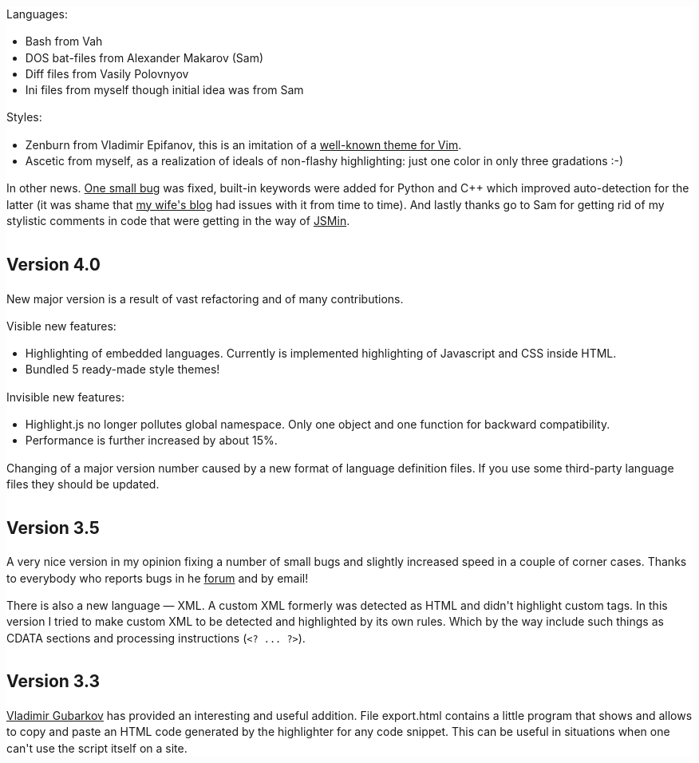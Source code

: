 Languages:

-   Bash from Vah
-   DOS bat-files from Alexander Makarov (Sam)
-   Diff files from Vasily Polovnyov
-   Ini files from myself though initial idea was from Sam

Styles:

-   Zenburn from Vladimir Epifanov, this is an imitation of a
    [well-known theme for Vim][zenburn].
-   Ascetic from myself, as a realization of ideals of non-flashy highlighting:
    just one color in only three gradations :-)

In other news. [One small bug][bug] was fixed, built-in keywords were added for
Python and C++ which improved auto-detection for the latter (it was shame that
[my wife's blog][alenacpp] had issues with it from time to time). And lastly
thanks go to Sam for getting rid of my stylistic comments in code that were
getting in the way of [JSMin][].

[zenburn]: http://en.wikipedia.org/wiki/Zenburn
[alenacpp]: http://alenacpp.blogspot.com/
[bug]: http://softwaremaniacs.org/forum/viewtopic.php?id=1823
[jsmin]: http://code.google.com/p/jsmin-php/

## Version 4.0

New major version is a result of vast refactoring and of many contributions.

Visible new features:

-   Highlighting of embedded languages. Currently is implemented highlighting of
    Javascript and CSS inside HTML.
-   Bundled 5 ready-made style themes!

Invisible new features:

-   Highlight.js no longer pollutes global namespace. Only one object and one
    function for backward compatibility.
-   Performance is further increased by about 15%.

Changing of a major version number caused by a new format of language definition
files. If you use some third-party language files they should be updated.

## Version 3.5

A very nice version in my opinion fixing a number of small bugs and slightly
increased speed in a couple of corner cases. Thanks to everybody who reports
bugs in he [forum][f] and by email!

There is also a new language — XML. A custom XML formerly was detected as HTML
and didn't highlight custom tags. In this version I tried to make custom XML to
be detected and highlighted by its own rules. Which by the way include such
things as CDATA sections and processing instructions (`<? ... ?>`).

[f]: http://softwaremaniacs.org/forum/viewforum.php?id=6

## Version 3.3

[Vladimir Gubarkov][xonix] has provided an interesting and useful addition.
File export.html contains a little program that shows and allows to copy and
paste an HTML code generated by the highlighter for any code snippet. This can
be useful in situations when one can't use the script itself on a site.


[cr]: http://highlightjs.readthedocs.org/en/latest/css-classes-reference.html
[api docs]: http://highlightjs.readthedocs.org/en/latest/api.html
[variants]: https://groups.google.com/d/topic/highlightjs/VoGC9-1p5vk/discussion
[beginKeywords]: https://github.com/isagalaev/highlight.js/commit/6c7fdea002eb3949577a85b3f7930137c7c3038d
[php-html]: https://twitter.com/highlightjs/status/408890903017689088
[Carlo Kok]: https://github.com/carlokok
[Bram de Haan]: https://github.com/atelierbram
[Daniel Kvasnička]: https://github.com/dkvasnicka
[Dmitry Smolin]: https://github.com/dimsmol
[Jeremy Hull]: https://github.com/sourrust
[Seongwon Lee]: https://github.com/dlimpid
[Jan T. Sott]: https://github.com/idleberg
[mehdid]: https://github.com/mehdid
[nbraud]: https://github.com/nbraud
[revig]: https://github.com/revig
[lcs]: http://livecode.com/developers/guides/server/
[sylvestre]: https://github.com/sylvestre
[isagalaev]: https://github.com/isagalaev
[treep]: https://github.com/treep
[sourrust]: https://github.com/sourrust
[d]: http://highlightjs.org/download/
[Jeremy Hull]: https://github.com/sourrust
[Oleg Efimov]: https://github.com/sannis
[1]: https://github.com/isagalaev/highlight.js/commit/f3056941bda56d2b72276b97bc0dd5f230f2473f
[Robin Ward]: https://github.com/eviltrout
[Jason Jacobson]: https://github.com/jayce7
[Joans Follesø]: https://github.com/follesoe
[Dan Allen]: https://github.com/mojavelinux
[Eric Knibbe]: https://github.com/EricFromCanada
[Kurt Emch]: https://github.com/kemch
[Poren Chiang]: https://github.com/rschiang
[Kelley van Evert]: https://github.com/kelleyvanevert
[noformnocontent]: http://nn.mit-license.org/
[Damien White]: https://github.com/visoft
[Alexander Marenin]: https://github.com/ioncreature
[Simon Madine]: https://github.com/thingsinjars
[Ivan Sagalaev]: https://github.com/isagalaev
[Dmitry Medvinsky]: https://github.com/dmedvinsky
[Cédric Néhémie]: https://github.com/abe33
[ng]: https://github.com/nathan11g
[dd]: https://github.com/drdrang
[bolk]: https://github.com/bolknote
[oe]: https://github.com/Sannis
[kk]: https://github.com/kimmel
[vast]: https://github.com/vast
[mf]: https://github.com/mfornos
[tm]: http://jmblog.github.com/color-themes-for-highlightjs/
[tm0]: https://github.com/ChrisKempson/Tomorrow-Theme
[cd]: https://github.com/caseman
[amd]: http://requirejs.org/docs/whyamd.html
[node.js]: http://nodejs.org/
[api]: http://softwaremaniacs.org/wiki/doku.php/highlight.js:api
[p]: http://softwaremaniacs.org/blog/2012/05/10/http-and-json-in-highlight-js/en/
[pojoaque]: http://web-cms-designs.com/ftopict-10-pojoaque-style-for-highlight-js-code-highlighter.html
[ao]: https://github.com/angelolloqui
[ar]: https://github.com/raleksandar
[jc]: https://github.com/jcheng5
[st]: https://github.com/tikhomirov
[sr]: https://github.com/sourrust
[ik]: https://github.com/ikalnitsky
[av]: https://github.com/vlasovskikh
[am]: https://github.com/myadzel
[dn]: https://github.com/dnagir
[oe]: https://github.com/Sannis
[db]: https://github.com/btd
[jc]: https://github.com/seejohnrun
[lm]: http://grigio.org/
[ak]: https://github.com/geekpanth3r
[es]: https://github.com/bolknote
[log]: https://github.com/isagalaev/highlight.js/commits/
[jh]: https://github.com/sourrust
[solarized]: http://ethanschoonover.com/solarized
[pb]: https://github.com/pumbur/highlight.js
[sourrust]: https://github.com/sourrust
[desh]: http://desh.su/
[arhibot]: https://github.com/arhibot
[ignatov]: https://github.com/ignatov
[vhbit]: https://github.com/vhbit
[antono]: https://github.com/antono
[steplg]: https://github.com/steplg
[beta]: http://softwaremaniacs.org/blog/2011/04/25/highlight-js-60-beta/en/
[d]: /soft/highlight/en/download/
[c++ 0x]: http://ru.wikipedia.org/wiki/C%2B%2B0x
[html 5]: http://en.wikipedia.org/wiki/HTML5
[ik]: http://kalnitsky.org.ua/
[yandex]: http://yandex.com/
[l]: http://softwaremaniacs.org/soft/highlight/en/download/
[pl]: http://kung-fu-tzu.ru/
[vm]: http://fulc.ru/
[ls]: http://gnuu.org/
[yard]: http://yardoc.org/
[wp]: http://wordpress.org/
[p]: http://bazaar.launchpad.net/~isagalaev/+junk/highlight/annotate/342/src/wp_highlight.js.php
[1]: http://softwaremaniacs.org/forum/highlightjs/6612/
[p3]: http://www.parser.ru/
[vp]: http://vasily.polovnyov.ru/
[vd]: http://dolzhenko.blogspot.com/
[vooon]: http://vehq.ru/about/
[rukeba]: http://rukeba.com/
[drake]: http://drakeguan.org/
[ke]: http://k-evdokimenko.moikrug.ru/
[jd]: http://jason.diamond.name/weblog/
[f]: http://softwaremaniacs.org/forum/highlightjs/
[voldmar]: http://voldmar.ya.ru/
[mel]: http://en.wikipedia.org/wiki/Maya_Embedded_Language
[drake]: http://drakeguan.org/
[xonix]: http://xonixx.blogspot.com/
[1]: http://roudakov.ru/
[RibKit]: http://ribkit.sourceforge.net/
[mail]: mailto:Maniac@SoftwareManiacs.Org
[ak]: http://anton.kovalyov.net/
[forum]: http://softwaremaniacs.org/forum/viewforum.php?id=6
